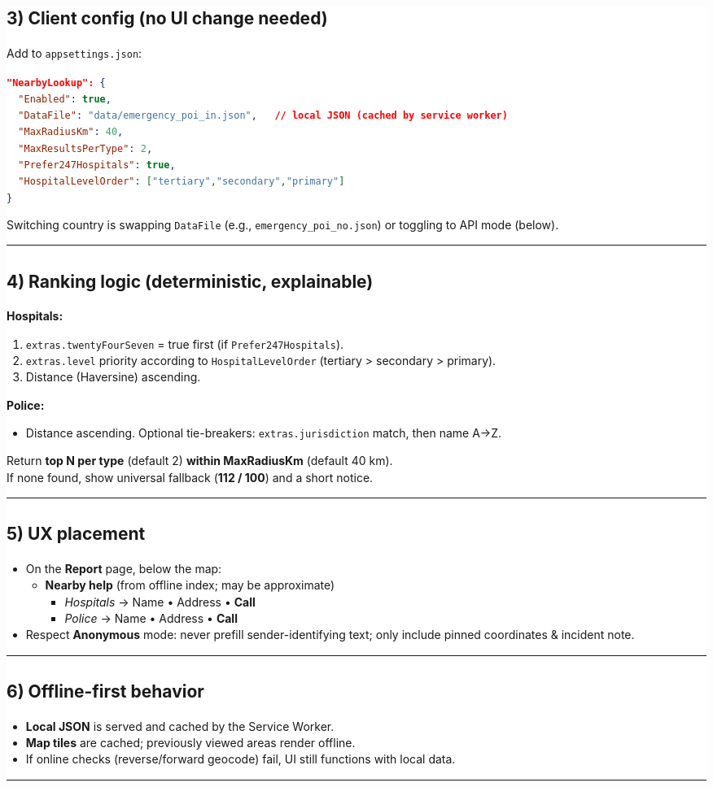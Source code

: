 
## 3) Client config (no UI change needed)

Add to `appsettings.json`:

```json
"NearbyLookup": {
  "Enabled": true,
  "DataFile": "data/emergency_poi_in.json",   // local JSON (cached by service worker)
  "MaxRadiusKm": 40,
  "MaxResultsPerType": 2,
  "Prefer247Hospitals": true,
  "HospitalLevelOrder": ["tertiary","secondary","primary"]
}
```

Switching country is swapping `DataFile` (e.g., `emergency_poi_no.json`) or toggling to API mode (below).

---

## 4) Ranking logic (deterministic, explainable)

**Hospitals:**
1. `extras.twentyFourSeven` = true first (if `Prefer247Hospitals`).
2. `extras.level` priority according to `HospitalLevelOrder` (tertiary > secondary > primary).
3. Distance (Haversine) ascending.

**Police:**
- Distance ascending. Optional tie-breakers: `extras.jurisdiction` match, then name A→Z.

Return **top N per type** (default 2) **within MaxRadiusKm** (default 40 km).  
If none found, show universal fallback (**112 / 100**) and a short notice.

---

## 5) UX placement

- On the **Report** page, below the map:
  - **Nearby help** (from offline index; may be approximate)
    - *Hospitals* → Name • Address • **Call**
    - *Police* → Name • Address • **Call**
- Respect **Anonymous** mode: never prefill sender-identifying text; only include pinned coordinates & incident note.

---

## 6) Offline-first behavior

- **Local JSON** is served and cached by the Service Worker.  
- **Map tiles** are cached; previously viewed areas render offline.  
- If online checks (reverse/forward geocode) fail, UI still functions with local data.

---
